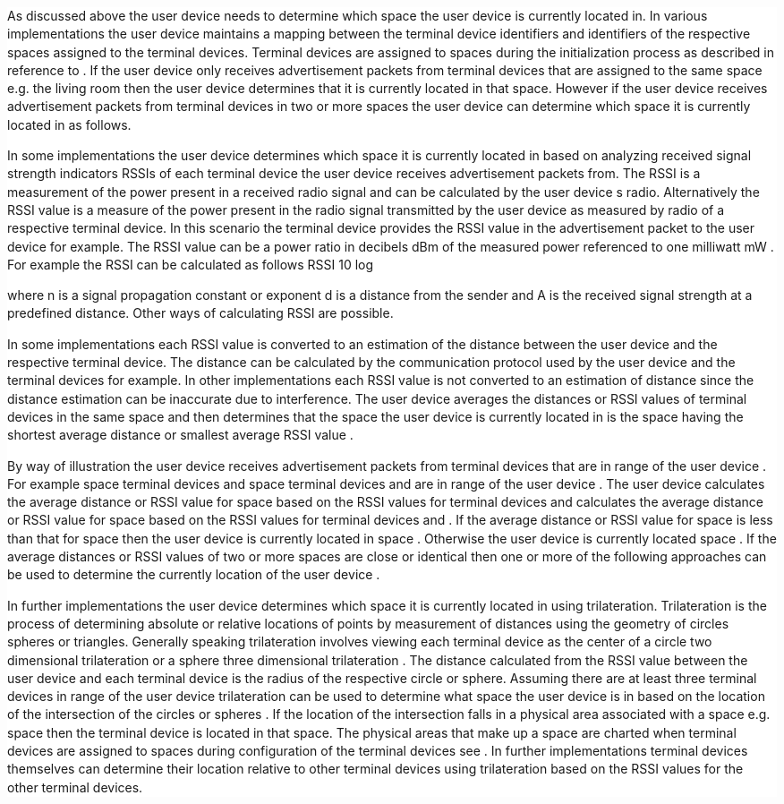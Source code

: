 As discussed above the user device needs to determine which space the user device is currently located in. In various implementations the user device maintains a mapping between the terminal device identifiers and identifiers of the respective spaces assigned to the terminal devices. Terminal devices are assigned to spaces during the initialization process as described in reference to . If the user device only receives advertisement packets from terminal devices that are assigned to the same space e.g. the living room then the user device determines that it is currently located in that space. However if the user device receives advertisement packets from terminal devices in two or more spaces the user device can determine which space it is currently located in as follows.

In some implementations the user device determines which space it is currently located in based on analyzing received signal strength indicators RSSIs of each terminal device the user device receives advertisement packets from. The RSSI is a measurement of the power present in a received radio signal and can be calculated by the user device s radio. Alternatively the RSSI value is a measure of the power present in the radio signal transmitted by the user device as measured by radio of a respective terminal device. In this scenario the terminal device provides the RSSI value in the advertisement packet to the user device for example. The RSSI value can be a power ratio in decibels dBm of the measured power referenced to one milliwatt mW . For example the RSSI can be calculated as follows RSSI 10 log 

where n is a signal propagation constant or exponent d is a distance from the sender and A is the received signal strength at a predefined distance. Other ways of calculating RSSI are possible.

In some implementations each RSSI value is converted to an estimation of the distance between the user device and the respective terminal device. The distance can be calculated by the communication protocol used by the user device and the terminal devices for example. In other implementations each RSSI value is not converted to an estimation of distance since the distance estimation can be inaccurate due to interference. The user device averages the distances or RSSI values of terminal devices in the same space and then determines that the space the user device is currently located in is the space having the shortest average distance or smallest average RSSI value .

By way of illustration the user device receives advertisement packets from terminal devices that are in range of the user device . For example space terminal devices and space terminal devices and are in range of the user device . The user device calculates the average distance or RSSI value for space based on the RSSI values for terminal devices and calculates the average distance or RSSI value for space based on the RSSI values for terminal devices and . If the average distance or RSSI value for space is less than that for space then the user device is currently located in space . Otherwise the user device is currently located space . If the average distances or RSSI values of two or more spaces are close or identical then one or more of the following approaches can be used to determine the currently location of the user device .

In further implementations the user device determines which space it is currently located in using trilateration. Trilateration is the process of determining absolute or relative locations of points by measurement of distances using the geometry of circles spheres or triangles. Generally speaking trilateration involves viewing each terminal device as the center of a circle two dimensional trilateration or a sphere three dimensional trilateration . The distance calculated from the RSSI value between the user device and each terminal device is the radius of the respective circle or sphere. Assuming there are at least three terminal devices in range of the user device trilateration can be used to determine what space the user device is in based on the location of the intersection of the circles or spheres . If the location of the intersection falls in a physical area associated with a space e.g. space then the terminal device is located in that space. The physical areas that make up a space are charted when terminal devices are assigned to spaces during configuration of the terminal devices see . In further implementations terminal devices themselves can determine their location relative to other terminal devices using trilateration based on the RSSI values for the other terminal devices.
